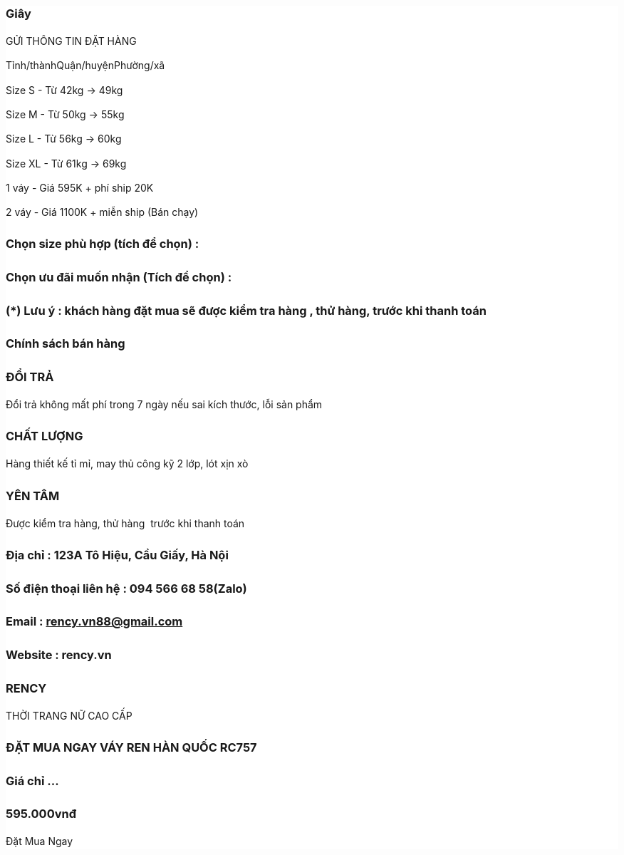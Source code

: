 ### Giây

GỬI THÔNG TIN ĐẶT HÀNG

Tỉnh/thànhQuận/huyệnPhường/xã

Size S - Từ 42kg -> 49kg

Size M - Từ 50kg -> 55kg

Size L - Từ 56kg -> 60kg

Size XL - Từ 61kg -> 69kg

1 váy - Giá 595K + phí ship 20K

2 váy - Giá 1100K + miễn ship (Bán chạy)

### Chọn size phù hợp (tích để chọn) :

### Chọn ưu đãi muốn nhận (Tích để chọn) :

### (\*) Lưu ý : khách hàng đặt mua sẽ được kiểm tra hàng , thử hàng, trước khi thanh toán

### Chính sách bán hàng

### ĐỔI TRẢ

Đổi trả không mất phí trong 7 ngày nếu sai kích thước, lỗi sản phẩm

### CHẤT LƯỢNG

Hàng thiết kế tỉ mỉ, may thủ công kỹ 2 lớp, lót xịn xò

### YÊN TÂM

Được kiểm tra hàng, thử hàng  trước khi thanh toán

### Địa chỉ : 123A Tô Hiệu, Cầu Giấy, Hà Nội

### Số điện thoại liên hệ : 094 566 68 58(Zalo)

### Email : rency.vn88@gmail.com

### Website : rency.vn

### RENCY

THỜI TRANG NỮ CAO CẤP

### ĐẶT MUA NGAY VÁY REN HÀN QUỐC RC757

### Giá chỉ ...

### 595.000vnđ

Đặt Mua Ngay
